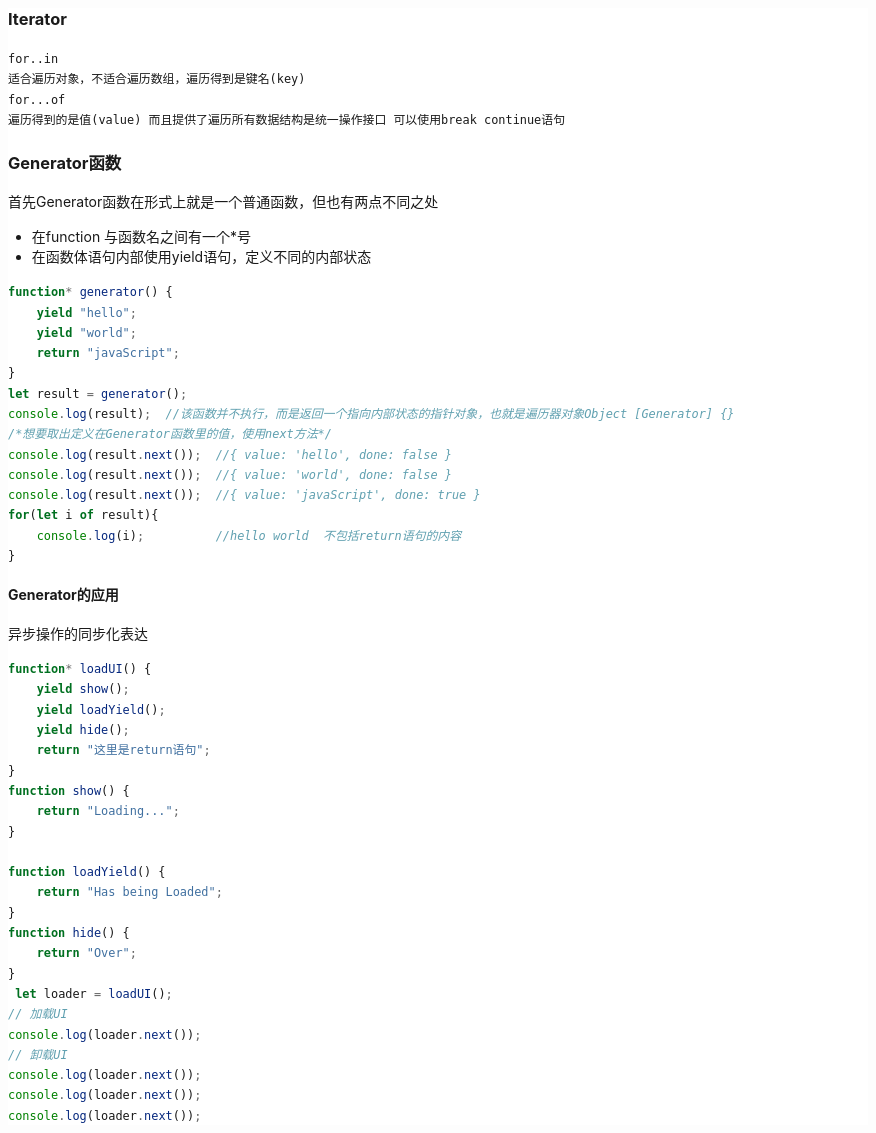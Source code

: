 ### Iterator

```properties
for..in
适合遍历对象，不适合遍历数组，遍历得到是键名(key)
for...of
遍历得到的是值(value) 而且提供了遍历所有数据结构是统一操作接口 可以使用break continue语句
```

### Generator函数

首先Generator函数在形式上就是一个普通函数，但也有两点不同之处

- 在function 与函数名之间有一个*号
- 在函数体语句内部使用yield语句，定义不同的内部状态      

```javascript
function* generator() {
    yield "hello";
    yield "world";
    return "javaScript";
}
let result = generator();
console.log(result);  //该函数并不执行，而是返回一个指向内部状态的指针对象，也就是遍历器对象Object [Generator] {}
/*想要取出定义在Generator函数里的值，使用next方法*/
console.log(result.next());  //{ value: 'hello', done: false }
console.log(result.next());  //{ value: 'world', done: false }
console.log(result.next());  //{ value: 'javaScript', done: true }
for(let i of result){
    console.log(i);          //hello world  不包括return语句的内容
}
```

#### Generator的应用

异步操作的同步化表达

```javascript
function* loadUI() {
    yield show();
    yield loadYield();
    yield hide();
    return "这里是return语句";
}
function show() {
    return "Loading...";
}

function loadYield() {
    return "Has being Loaded";
}
function hide() {
    return "Over";
}
 let loader = loadUI();
// 加载UI
console.log(loader.next());
// 卸载UI
console.log(loader.next());
console.log(loader.next());
console.log(loader.next());
```
